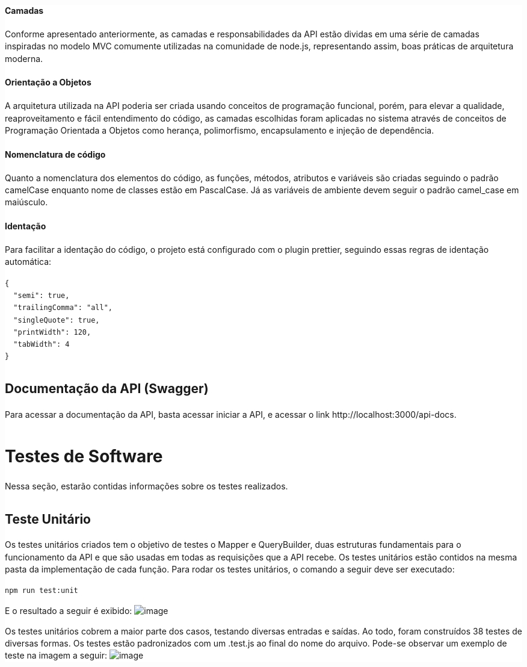#### Camadas
Conforme apresentado anteriormente, as camadas e responsabilidades da API estão dividas em uma série de camadas inspiradas no modelo MVC comumente utilizadas na comunidade de node.js, representando assim, boas práticas de arquitetura moderna.

#### Orientação a Objetos
A arquitetura utilizada na API poderia ser criada usando conceitos de programação funcional, porém, para elevar a qualidade, reaproveitamento e fácil entendimento do código, as camadas escolhidas foram aplicadas no sistema através de conceitos de Programação Orientada a Objetos como herança, polimorfismo, encapsulamento e injeção de dependência.

#### Nomenclatura de código
Quanto a nomenclatura dos elementos do código, as funções, métodos, atributos e variáveis são criadas seguindo o padrão camelCase enquanto nome de classes estão em PascalCase. Já as variáveis de ambiente devem seguir o padrão camel_case em maiúsculo.

#### Identação
Para facilitar a identação do código, o projeto está configurado com o plugin prettier, seguindo essas regras de identação automática:
```
{
  "semi": true,
  "trailingComma": "all",
  "singleQuote": true,
  "printWidth": 120,
  "tabWidth": 4
}
```


## Documentação da API (Swagger)

Para acessar a documentação da API, basta acessar iniciar a API, e acessar o link http://localhost:3000/api-docs. 
# Testes de Software
Nessa seção, estarão contidas informações sobre os testes realizados.

## Teste Unitário
Os testes unitários criados tem o objetivo de testes o Mapper e QueryBuilder, duas estruturas fundamentais para o funcionamento da API e que são usadas em todas as requisições que a API recebe. Os testes unitários estão contidos na mesma pasta da implementação de cada função. Para rodar os testes unitários, o comando a seguir deve ser executado:

```
npm run test:unit
```
E o resultado a seguir é exibido:
![image](https://github.com/2023M6T6Inteli/grupo1/assets/110608373/945eae47-a685-41ce-b696-97778a31419e)

Os testes unitários cobrem a maior parte dos casos, testando diversas entradas e saídas. Ao todo, foram construídos 38 testes de diversas formas. Os testes estão padronizados com um .test.js ao final do nome do arquivo. Pode-se observar um exemplo de teste na imagem a seguir:
![image](https://github.com/2023M6T6Inteli/grupo1/assets/110608373/1358cb5b-478d-4720-b7b5-dc0e30beb2ed)
